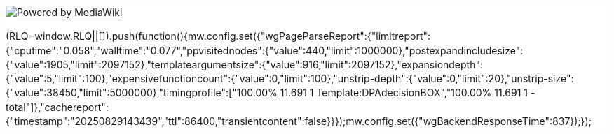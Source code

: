 [![Powered by MediaWiki](/resources/assets/poweredby_mediawiki_88x31.png)](https://www.mediawiki.org/)

(RLQ=window.RLQ||\[\]).push(function(){mw.config.set({"wgPageParseReport":{"limitreport":{"cputime":"0.058","walltime":"0.077","ppvisitednodes":{"value":440,"limit":1000000},"postexpandincludesize":{"value":1905,"limit":2097152},"templateargumentsize":{"value":916,"limit":2097152},"expansiondepth":{"value":5,"limit":100},"expensivefunctioncount":{"value":0,"limit":100},"unstrip-depth":{"value":0,"limit":20},"unstrip-size":{"value":38450,"limit":5000000},"timingprofile":\["100.00% 11.691 1 Template:DPAdecisionBOX","100.00% 11.691 1 -total"\]},"cachereport":{"timestamp":"20250829143439","ttl":86400,"transientcontent":false}}});mw.config.set({"wgBackendResponseTime":837});});
